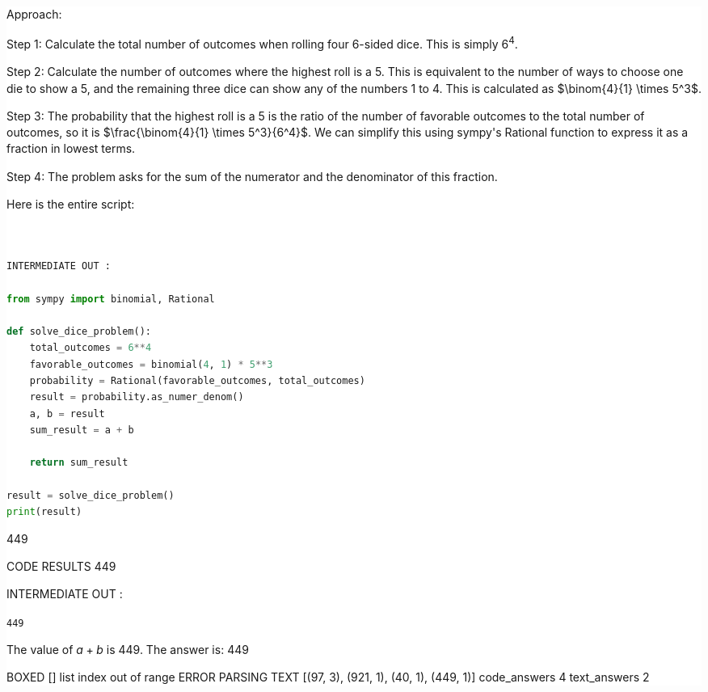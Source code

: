 Approach:



Step 1: Calculate the total number of outcomes when rolling four 6-sided dice. This is simply $6^4$.

Step 2: Calculate the number of outcomes where the highest roll is a 5. This is equivalent to the number of ways to choose one die to show a 5, and the remaining three dice can show any of the numbers 1 to 4. This is calculated as $\binom{4}{1} \times 5^3$.

Step 3: The probability that the highest roll is a 5 is the ratio of the number of favorable outcomes to the total number of outcomes, so it is $\frac{\binom{4}{1} \times 5^3}{6^4}$. We can simplify this using sympy's Rational function to express it as a fraction in lowest terms.

Step 4: The problem asks for the sum of the numerator and the denominator of this fraction.

Here is the entire script:

```python


INTERMEDIATE OUT :

from sympy import binomial, Rational

def solve_dice_problem():
    total_outcomes = 6**4
    favorable_outcomes = binomial(4, 1) * 5**3
    probability = Rational(favorable_outcomes, total_outcomes)
    result = probability.as_numer_denom()
    a, b = result
    sum_result = a + b

    return sum_result

result = solve_dice_problem()
print(result)
```

449

CODE RESULTS 449

INTERMEDIATE OUT :
```output
449
```
The value of $a + b$ is $449$.
The answer is: $449$

BOXED []
list index out of range
ERROR PARSING TEXT
[(97, 3), (921, 1), (40, 1), (449, 1)]
code_answers 4 text_answers 2

